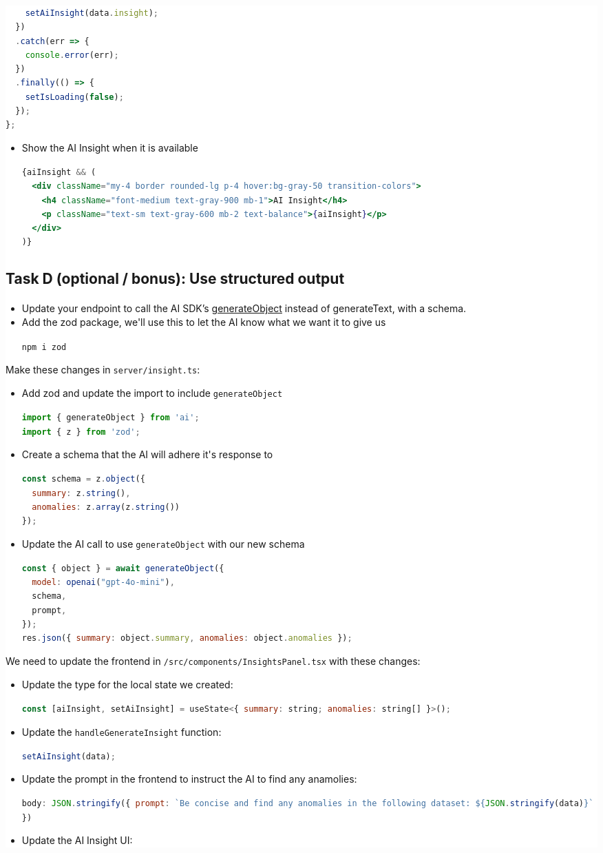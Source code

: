  ```js
      setAiInsight(data.insight);
    })
    .catch(err => {
      console.error(err);
    })
    .finally(() => {
      setIsLoading(false);
    });
  };
  ```
- Show the AI Insight when it is available
  ```jsx
  {aiInsight && (
    <div className="my-4 border rounded-lg p-4 hover:bg-gray-50 transition-colors">
      <h4 className="font-medium text-gray-900 mb-1">AI Insight</h4>
      <p className="text-sm text-gray-600 mb-2 text-balance">{aiInsight}</p>
    </div>
  )}
  ```

## Task D (optional / bonus): Use structured output
- Update your endpoint to call the AI SDK’s [generateObject](https://ai-sdk.dev/docs/reference/ai-sdk-core/generate-object) instead of generateText, with a schema.
- Add the zod package, we'll use this to let the AI know what we want it to give us
  ```bash
  npm i zod
  ```
Make these changes in `server/insight.ts`:
- Add zod and update the import to include `generateObject` 
  ```js
  import { generateObject } from 'ai';
  import { z } from 'zod';
  ```
- Create a schema that the AI will adhere it's response to
  ```js
  const schema = z.object({
    summary: z.string(),
    anomalies: z.array(z.string())
  });
  ```
- Update the AI call to use `generateObject` with our new schema
  ```js
  const { object } = await generateObject({
    model: openai("gpt-4o-mini"),
    schema,
    prompt,
  });
  res.json({ summary: object.summary, anomalies: object.anomalies });
  ```

We need to update the frontend in `/src/components/InsightsPanel.tsx` with these changes:
- Update the type for the local state we created:
  ```js
  const [aiInsight, setAiInsight] = useState<{ summary: string; anomalies: string[] }>();
  ```
- Update the `handleGenerateInsight` function:
  ```js
  setAiInsight(data);
  ```
- Update the prompt in the frontend to instruct the AI to find any anamolies:
  ```js
  body: JSON.stringify({ prompt: `Be concise and find any anomalies in the following dataset: ${JSON.stringify(data)}` })
  ```
- Update the AI Insight UI:
  ```jsx
  ```